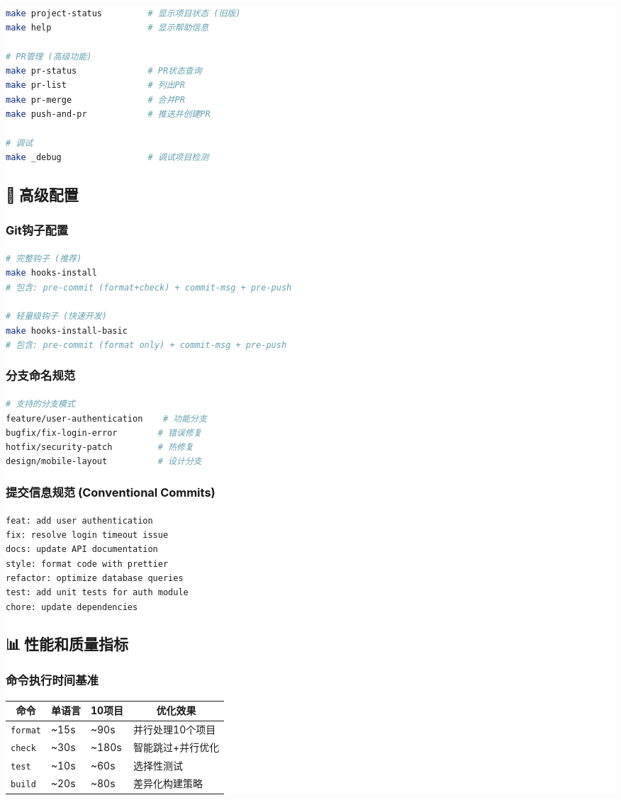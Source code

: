 ```bash
make project-status         # 显示项目状态 (旧版)
make help                   # 显示帮助信息

# PR管理 (高级功能)
make pr-status              # PR状态查询
make pr-list                # 列出PR
make pr-merge               # 合并PR
make push-and-pr            # 推送并创建PR

# 调试
make _debug                 # 调试项目检测
```

## 🔧 高级配置

### Git钩子配置
```bash
# 完整钩子 (推荐)
make hooks-install
# 包含: pre-commit (format+check) + commit-msg + pre-push

# 轻量级钩子 (快速开发)  
make hooks-install-basic  
# 包含: pre-commit (format only) + commit-msg + pre-push
```

### 分支命名规范
```bash
# 支持的分支模式
feature/user-authentication    # 功能分支
bugfix/fix-login-error        # 错误修复
hotfix/security-patch         # 热修复
design/mobile-layout          # 设计分支
```

### 提交信息规范 (Conventional Commits)
```bash
feat: add user authentication
fix: resolve login timeout issue  
docs: update API documentation
style: format code with prettier
refactor: optimize database queries
test: add unit tests for auth module
chore: update dependencies
```

## 📊 性能和质量指标

### 命令执行时间基准
| 命令 | 单语言 | 10项目 | 优化效果 |
|------|--------|--------|----------|
| `format` | ~15s | ~90s | 并行处理10个项目 |
| `check` | ~30s | ~180s | 智能跳过+并行优化 |
| `test` | ~10s | ~60s | 选择性测试 |
| `build` | ~20s | ~80s | 差异化构建策略 |
